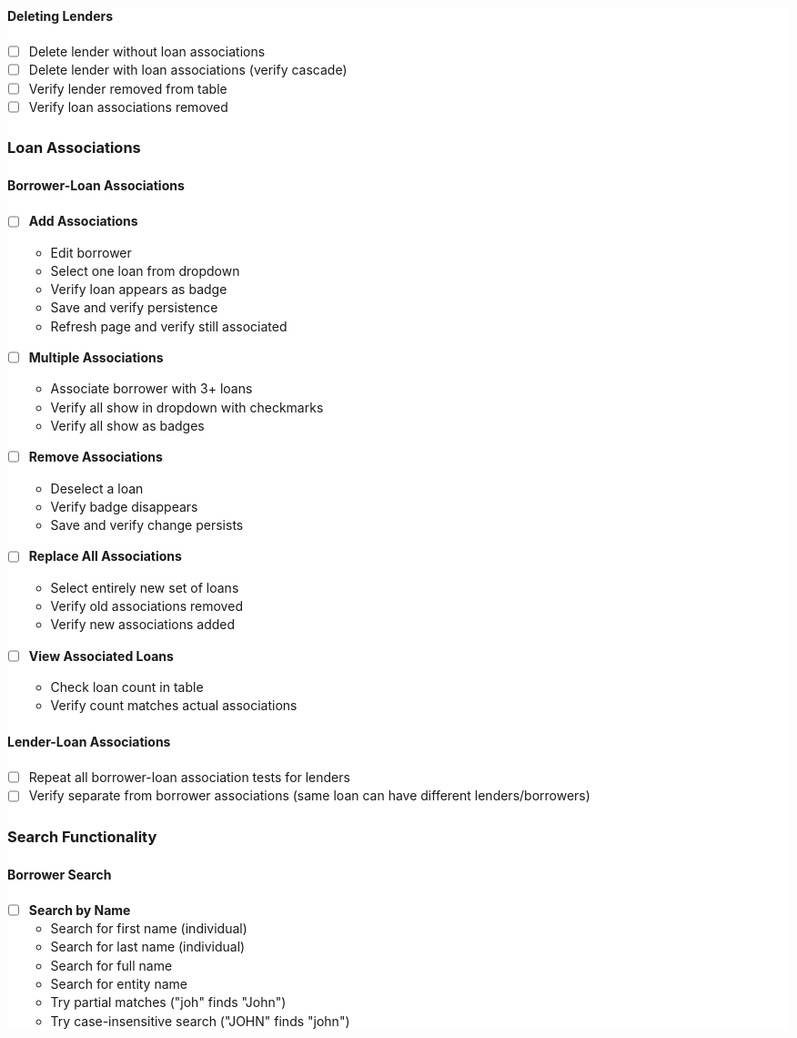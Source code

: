 #### Deleting Lenders

- [ ] Delete lender without loan associations
- [ ] Delete lender with loan associations (verify cascade)
- [ ] Verify lender removed from table
- [ ] Verify loan associations removed

### Loan Associations

#### Borrower-Loan Associations

- [ ] **Add Associations**
  - Edit borrower
  - Select one loan from dropdown
  - Verify loan appears as badge
  - Save and verify persistence
  - Refresh page and verify still associated

- [ ] **Multiple Associations**
  - Associate borrower with 3+ loans
  - Verify all show in dropdown with checkmarks
  - Verify all show as badges

- [ ] **Remove Associations**
  - Deselect a loan
  - Verify badge disappears
  - Save and verify change persists

- [ ] **Replace All Associations**
  - Select entirely new set of loans
  - Verify old associations removed
  - Verify new associations added

- [ ] **View Associated Loans**
  - Check loan count in table
  - Verify count matches actual associations

#### Lender-Loan Associations

- [ ] Repeat all borrower-loan association tests for lenders
- [ ] Verify separate from borrower associations (same loan can have different lenders/borrowers)

### Search Functionality

#### Borrower Search

- [ ] **Search by Name**
  - Search for first name (individual)
  - Search for last name (individual)
  - Search for full name
  - Search for entity name
  - Try partial matches ("joh" finds "John")
  - Try case-insensitive search ("JOHN" finds "john")
